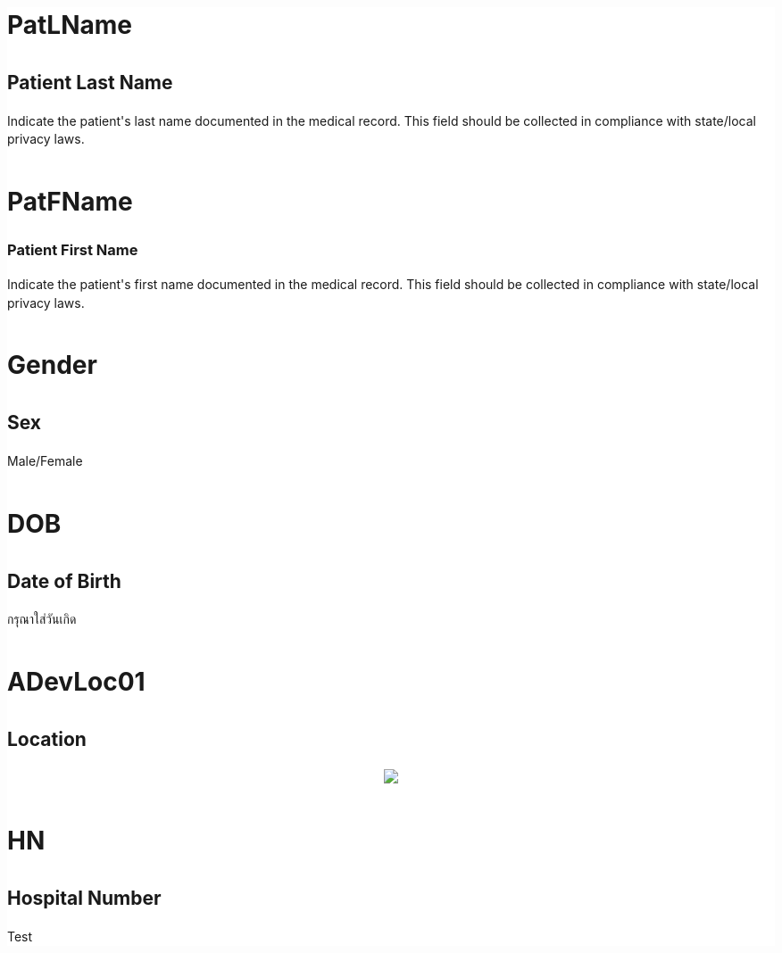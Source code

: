 # PatLName

## Patient Last Name

Indicate the patient's last name documented in the medical record. This field should be collected in compliance with state/local privacy laws.

# PatFName

### Patient First Name

Indicate the patient's first name documented in the medical record. This field should be collected in compliance with state/local privacy laws.

# Gender

## Sex

Male/Female

# DOB

## Date of Birth

กรุณาใส่วันเกิด

# ADevLoc01

## Location

<p align="center">
  <img src="/assets/images/acsd290/aorta.png" style="width: 100%" />
</p>

# HN

## Hospital Number

Test
